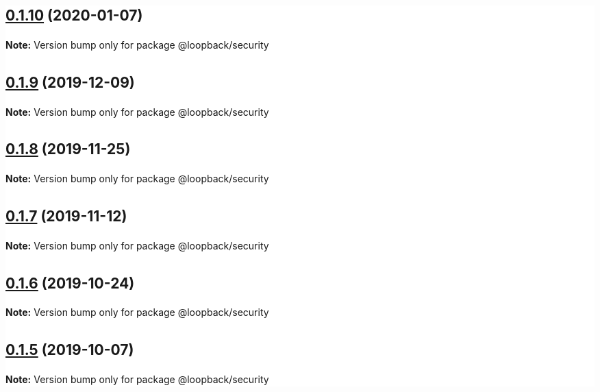 

## [0.1.10](https://github.com/loopbackio/loopback-next/compare/@loopback/security@0.1.9...@loopback/security@0.1.10) (2020-01-07)

**Note:** Version bump only for package @loopback/security





## [0.1.9](https://github.com/loopbackio/loopback-next/compare/@loopback/security@0.1.8...@loopback/security@0.1.9) (2019-12-09)

**Note:** Version bump only for package @loopback/security





## [0.1.8](https://github.com/loopbackio/loopback-next/compare/@loopback/security@0.1.7...@loopback/security@0.1.8) (2019-11-25)

**Note:** Version bump only for package @loopback/security





## [0.1.7](https://github.com/loopbackio/loopback-next/compare/@loopback/security@0.1.6...@loopback/security@0.1.7) (2019-11-12)

**Note:** Version bump only for package @loopback/security





## [0.1.6](https://github.com/loopbackio/loopback-next/compare/@loopback/security@0.1.5...@loopback/security@0.1.6) (2019-10-24)

**Note:** Version bump only for package @loopback/security





## [0.1.5](https://github.com/loopbackio/loopback-next/compare/@loopback/security@0.1.4...@loopback/security@0.1.5) (2019-10-07)

**Note:** Version bump only for package @loopback/security



